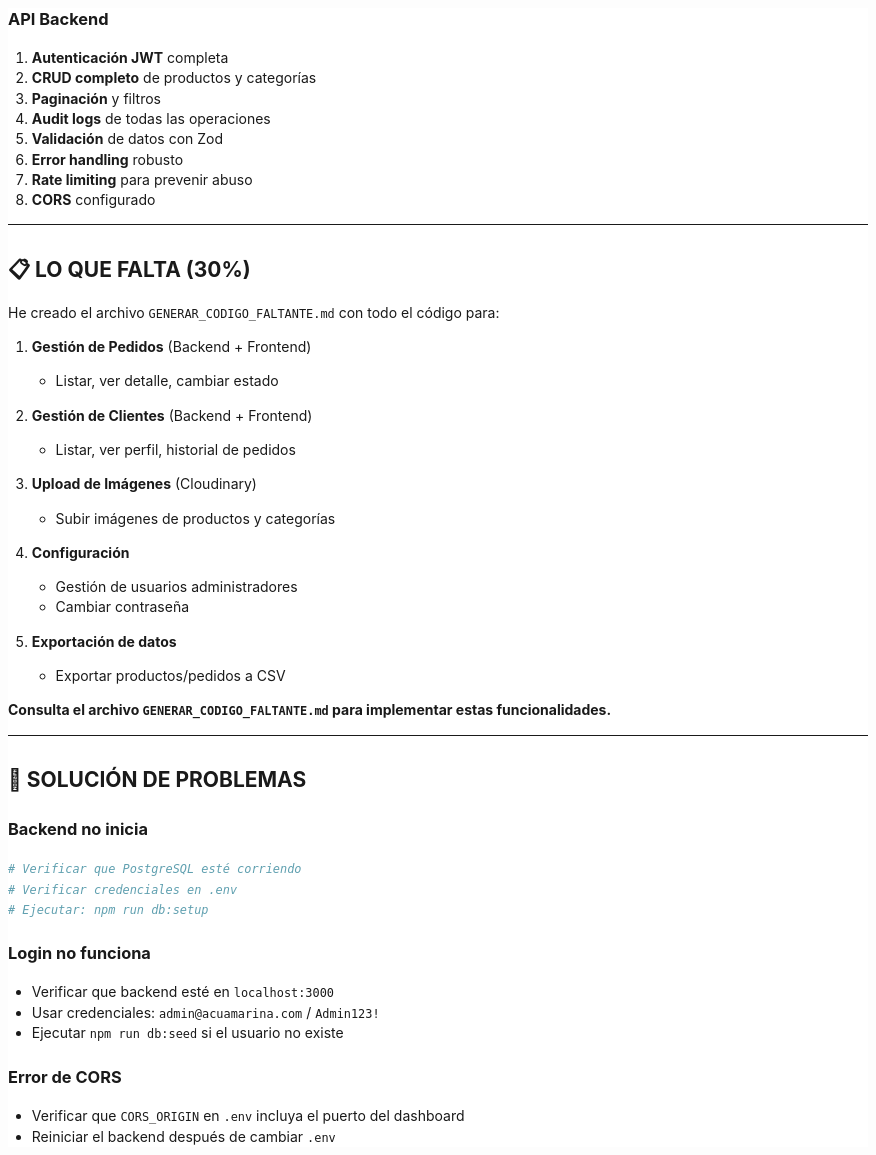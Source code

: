 ### API Backend
1. **Autenticación JWT** completa
2. **CRUD completo** de productos y categorías
3. **Paginación** y filtros
4. **Audit logs** de todas las operaciones
5. **Validación** de datos con Zod
6. **Error handling** robusto
7. **Rate limiting** para prevenir abuso
8. **CORS** configurado

---

## 📋 LO QUE FALTA (30%)

He creado el archivo `GENERAR_CODIGO_FALTANTE.md` con todo el código para:

1. **Gestión de Pedidos** (Backend + Frontend)
   - Listar, ver detalle, cambiar estado

2. **Gestión de Clientes** (Backend + Frontend)
   - Listar, ver perfil, historial de pedidos

3. **Upload de Imágenes** (Cloudinary)
   - Subir imágenes de productos y categorías

4. **Configuración**
   - Gestión de usuarios administradores
   - Cambiar contraseña

5. **Exportación de datos**
   - Exportar productos/pedidos a CSV

**Consulta el archivo `GENERAR_CODIGO_FALTANTE.md` para implementar estas funcionalidades.**

---

## 🐛 SOLUCIÓN DE PROBLEMAS

### Backend no inicia
```bash
# Verificar que PostgreSQL esté corriendo
# Verificar credenciales en .env
# Ejecutar: npm run db:setup
```

### Login no funciona
- Verificar que backend esté en `localhost:3000`
- Usar credenciales: `admin@acuamarina.com` / `Admin123!`
- Ejecutar `npm run db:seed` si el usuario no existe

### Error de CORS
- Verificar que `CORS_ORIGIN` en `.env` incluya el puerto del dashboard
- Reiniciar el backend después de cambiar `.env`
